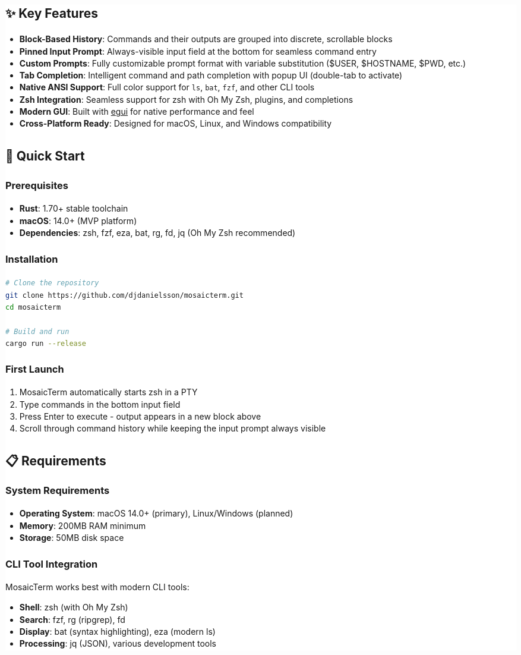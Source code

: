 ## ✨ Key Features

- **Block-Based History**: Commands and their outputs are grouped into discrete, scrollable blocks
- **Pinned Input Prompt**: Always-visible input field at the bottom for seamless command entry
- **Custom Prompts**: Fully customizable prompt format with variable substitution ($USER, $HOSTNAME, $PWD, etc.)
- **Tab Completion**: Intelligent command and path completion with popup UI (double-tab to activate)
- **Native ANSI Support**: Full color support for `ls`, `bat`, `fzf`, and other CLI tools
- **Zsh Integration**: Seamless support for zsh with Oh My Zsh, plugins, and completions
- **Modern GUI**: Built with [egui](https://github.com/emilk/egui) for native performance and feel
- **Cross-Platform Ready**: Designed for macOS, Linux, and Windows compatibility

## 🚀 Quick Start

### Prerequisites

- **Rust**: 1.70+ stable toolchain
- **macOS**: 14.0+ (MVP platform)
- **Dependencies**: zsh, fzf, eza, bat, rg, fd, jq (Oh My Zsh recommended)

### Installation

```bash
# Clone the repository
git clone https://github.com/djdanielsson/mosaicterm.git
cd mosaicterm

# Build and run
cargo run --release
```

### First Launch

1. MosaicTerm automatically starts zsh in a PTY
2. Type commands in the bottom input field
3. Press Enter to execute - output appears in a new block above
4. Scroll through command history while keeping the input prompt always visible

## 📋 Requirements

### System Requirements
- **Operating System**: macOS 14.0+ (primary), Linux/Windows (planned)
- **Memory**: 200MB RAM minimum
- **Storage**: 50MB disk space

### CLI Tool Integration
MosaicTerm works best with modern CLI tools:
- **Shell**: zsh (with Oh My Zsh)
- **Search**: fzf, rg (ripgrep), fd
- **Display**: bat (syntax highlighting), eza (modern ls)
- **Processing**: jq (JSON), various development tools
